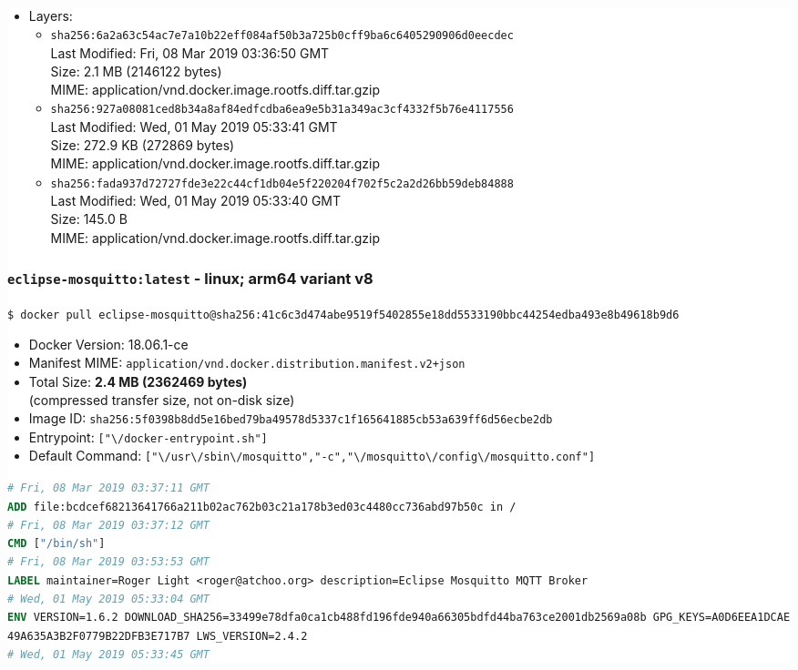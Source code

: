 ```dockerfile
```

-	Layers:
	-	`sha256:6a2a63c54ac7e7a10b22eff084af50b3a725b0cff9ba6c6405290906d0eecdec`  
		Last Modified: Fri, 08 Mar 2019 03:36:50 GMT  
		Size: 2.1 MB (2146122 bytes)  
		MIME: application/vnd.docker.image.rootfs.diff.tar.gzip
	-	`sha256:927a08081ced8b34a8af84edfcdba6ea9e5b31a349ac3cf4332f5b76e4117556`  
		Last Modified: Wed, 01 May 2019 05:33:41 GMT  
		Size: 272.9 KB (272869 bytes)  
		MIME: application/vnd.docker.image.rootfs.diff.tar.gzip
	-	`sha256:fada937d72727fde3e22c44cf1db04e5f220204f702f5c2a2d26bb59deb84888`  
		Last Modified: Wed, 01 May 2019 05:33:40 GMT  
		Size: 145.0 B  
		MIME: application/vnd.docker.image.rootfs.diff.tar.gzip

### `eclipse-mosquitto:latest` - linux; arm64 variant v8

```console
$ docker pull eclipse-mosquitto@sha256:41c6c3d474abe9519f5402855e18dd5533190bbc44254edba493e8b49618b9d6
```

-	Docker Version: 18.06.1-ce
-	Manifest MIME: `application/vnd.docker.distribution.manifest.v2+json`
-	Total Size: **2.4 MB (2362469 bytes)**  
	(compressed transfer size, not on-disk size)
-	Image ID: `sha256:5f0398b8dd5e16bed79ba49578d5337c1f165641885cb53a639ff6d56ecbe2db`
-	Entrypoint: `["\/docker-entrypoint.sh"]`
-	Default Command: `["\/usr\/sbin\/mosquitto","-c","\/mosquitto\/config\/mosquitto.conf"]`

```dockerfile
# Fri, 08 Mar 2019 03:37:11 GMT
ADD file:bcdcef68213641766a211b02ac762b03c21a178b3ed03c4480cc736abd97b50c in / 
# Fri, 08 Mar 2019 03:37:12 GMT
CMD ["/bin/sh"]
# Fri, 08 Mar 2019 03:53:53 GMT
LABEL maintainer=Roger Light <roger@atchoo.org> description=Eclipse Mosquitto MQTT Broker
# Wed, 01 May 2019 05:33:04 GMT
ENV VERSION=1.6.2 DOWNLOAD_SHA256=33499e78dfa0ca1cb488fd196fde940a66305bdfd44ba763ce2001db2569a08b GPG_KEYS=A0D6EEA1DCAE49A635A3B2F0779B22DFB3E717B7 LWS_VERSION=2.4.2
# Wed, 01 May 2019 05:33:45 GMT
```